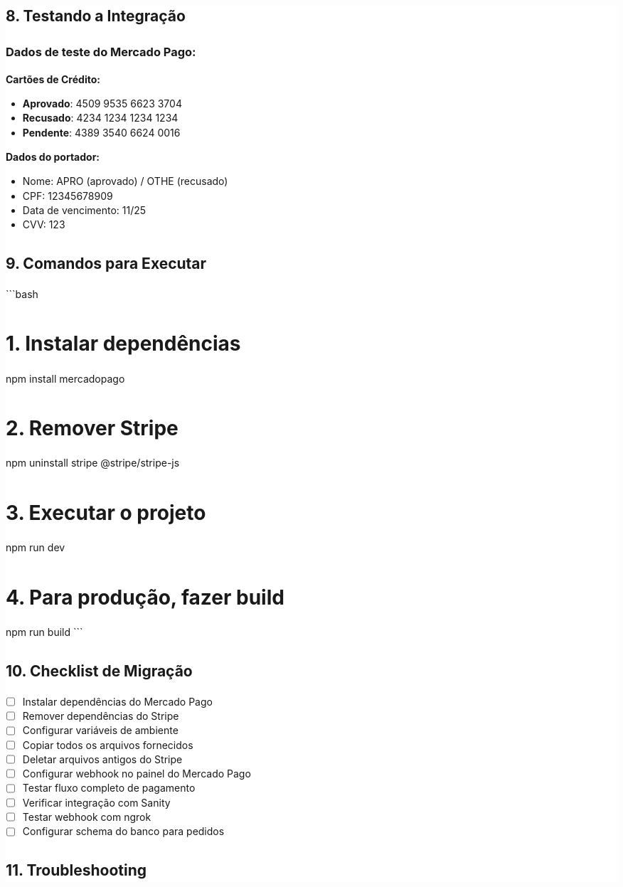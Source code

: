 ## 8. Testando a Integração

### Dados de teste do Mercado Pago:

**Cartões de Crédito:**
- **Aprovado**: 4509 9535 6623 3704
- **Recusado**: 4234 1234 1234 1234
- **Pendente**: 4389 3540 6624 0016

**Dados do portador:**
- Nome: APRO (aprovado) / OTHE (recusado)
- CPF: 12345678909
- Data de vencimento: 11/25
- CVV: 123

## 9. Comandos para Executar

\`\`\`bash
# 1. Instalar dependências
npm install mercadopago

# 2. Remover Stripe
npm uninstall stripe @stripe/stripe-js

# 3. Executar o projeto
npm run dev

# 4. Para produção, fazer build
npm run build
\`\`\`

## 10. Checklist de Migração

- [ ] Instalar dependências do Mercado Pago
- [ ] Remover dependências do Stripe
- [ ] Configurar variáveis de ambiente
- [ ] Copiar todos os arquivos fornecidos
- [ ] Deletar arquivos antigos do Stripe
- [ ] Configurar webhook no painel do Mercado Pago
- [ ] Testar fluxo completo de pagamento
- [ ] Verificar integração com Sanity
- [ ] Testar webhook com ngrok
- [ ] Configurar schema do banco para pedidos

## 11. Troubleshooting
